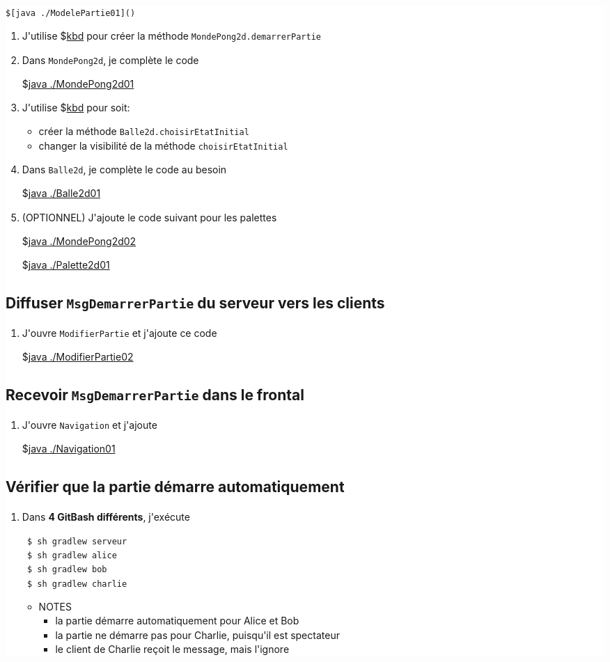     $[java ./ModelePartie01]()

1. J'utilise $[kbd](Ctrl+1) pour créer la méthode `MondePong2d.demarrerPartie`

1. Dans `MondePong2d`, je complète le code

    $[java ./MondePong2d01]()

1. J'utilise $[kbd](Ctrl+1) pour soit:
    * créer la méthode `Balle2d.choisirEtatInitial`
    * changer la visibilité de la méthode `choisirEtatInitial` 

1. Dans `Balle2d`, je complète le code au besoin

    $[java ./Balle2d01]()

1. (OPTIONNEL) J'ajoute le code suivant pour les palettes

    $[java ./MondePong2d02]()

    $[java ./Palette2d01]()


## Diffuser `MsgDemarrerPartie` du serveur vers les clients

1. J'ouvre `ModifierPartie` et j'ajoute ce code

    $[java ./ModifierPartie02]()

## Recevoir `MsgDemarrerPartie` dans le frontal

1. J'ouvre `Navigation` et j'ajoute

    $[java ./Navigation01]()

## Vérifier que la partie démarre automatiquement

1. Dans **4 GitBash différents**, j'exécute

        $ sh gradlew serveur
        $ sh gradlew alice
        $ sh gradlew bob
        $ sh gradlew charlie

    <center>
     <video width="100%" src="partie_en_cours02.mp4" type="video/mp4" loop nocontrols autoplay>
    </center>

    * NOTES
        * la partie démarre automatiquement pour Alice et Bob
        * la partie ne démarre pas pour Charlie, puisqu'il est spectateur
        * le client de Charlie reçoit le message, mais l'ignore
